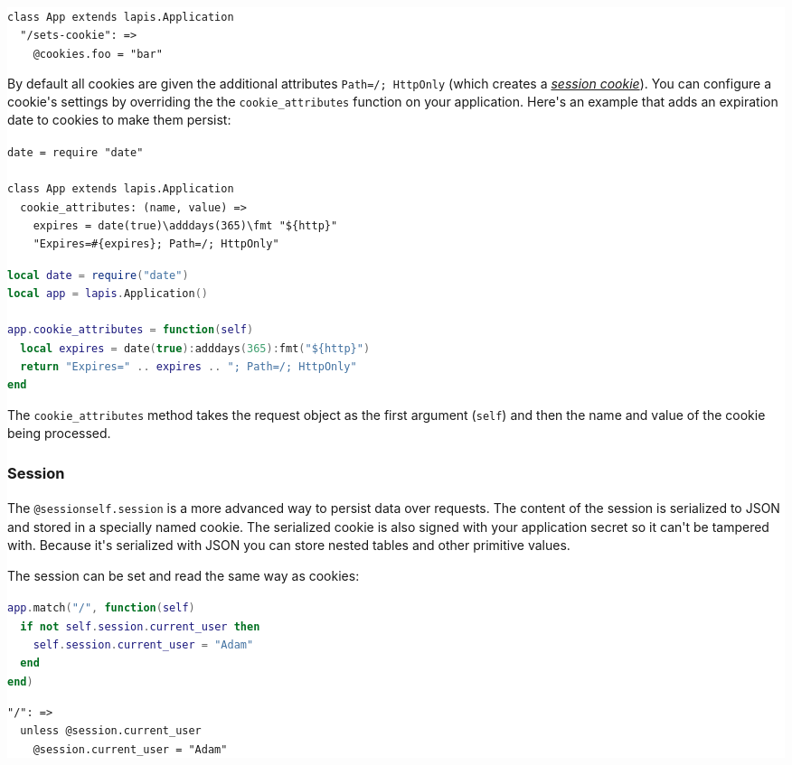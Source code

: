 ```moon
class App extends lapis.Application
  "/sets-cookie": =>
    @cookies.foo = "bar"
```

By default all cookies are given the additional attributes `Path=/; HttpOnly`
(which creates a [*session
cookie*](http://en.wikipedia.org/wiki/HTTP_cookie#Terminology)). You can
configure a cookie's settings by overriding the the `cookie_attributes`
function on your application. Here's an example that adds an expiration date to
cookies to make them persist:

```moon
date = require "date"

class App extends lapis.Application
  cookie_attributes: (name, value) =>
    expires = date(true)\adddays(365)\fmt "${http}"
    "Expires=#{expires}; Path=/; HttpOnly"
```

```lua
local date = require("date")
local app = lapis.Application()

app.cookie_attributes = function(self)
  local expires = date(true):adddays(365):fmt("${http}")
  return "Expires=" .. expires .. "; Path=/; HttpOnly"
end
```

The `cookie_attributes` method takes the request object as the first argument
(`self`) and then the name and value of the cookie being processed.

### Session

The <span class="for_moon">`@session`</span><span
class="for_lua">`self.session`</span> is a more advanced way to persist data
over requests. The content of the session is serialized to JSON and stored in
a specially named cookie. The serialized cookie is also signed with
your application secret so it can't be tampered with. Because it's serialized
with JSON you can store nested tables and other primitive values.

The session can be set and read the same way as cookies:

```lua
app.match("/", function(self)
  if not self.session.current_user then
    self.session.current_user = "Adam"
  end
end)
```

```moon
"/": =>
  unless @session.current_user
    @session.current_user = "Adam"
```
